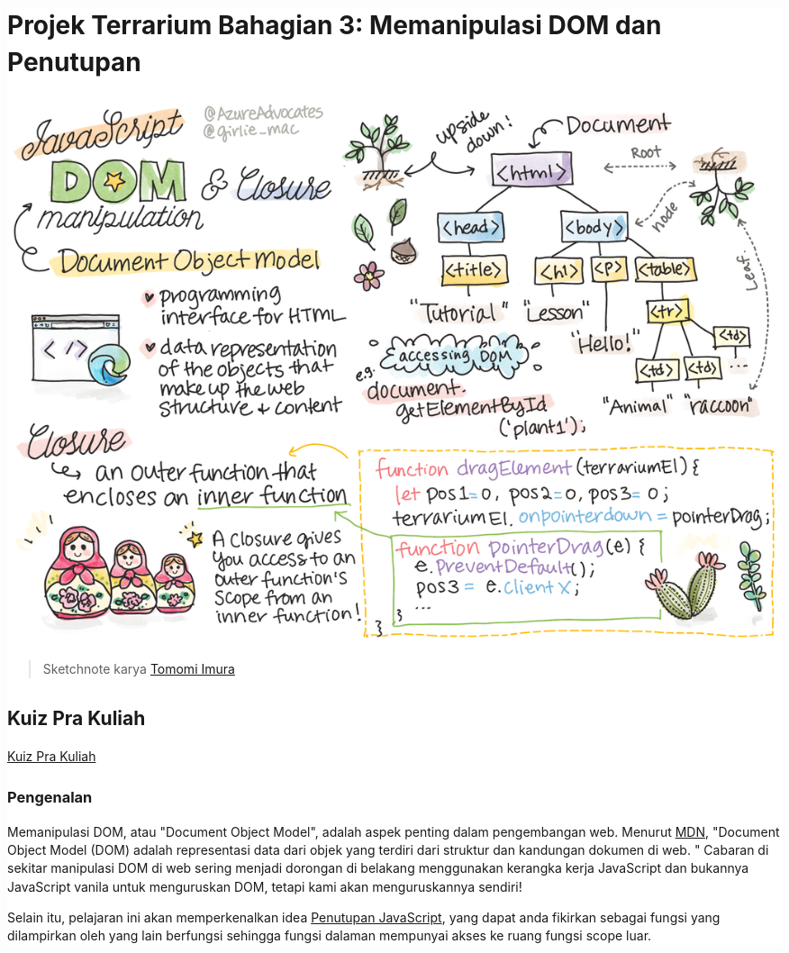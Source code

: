 # Projek Terrarium Bahagian 3: Memanipulasi DOM dan Penutupan

![DOM dan penutupan](/sketchnotes/webdev101-js.png)
> Sketchnote karya [Tomomi Imura](https://twitter.com/girlie_mac)

## Kuiz Pra Kuliah

[Kuiz Pra Kuliah](https://ff-quizzes.netlify.app/web/quiz/19)

### Pengenalan

Memanipulasi DOM, atau "Document Object Model", adalah aspek penting dalam pengembangan web. Menurut [MDN](https://developer.mozilla.org/docs/Web/API/Document_Object_Model/Introduction), "Document Object Model (DOM) adalah representasi data dari objek yang terdiri dari struktur dan kandungan dokumen di web. " Cabaran di sekitar manipulasi DOM di web sering menjadi dorongan di belakang menggunakan kerangka kerja JavaScript dan bukannya JavaScript vanila untuk menguruskan DOM, tetapi kami akan menguruskannya sendiri!

Selain itu, pelajaran ini akan memperkenalkan idea [Penutupan JavaScript](https://developer.mozilla.org/docs/Web/JavaScript/Closures), yang dapat anda fikirkan sebagai fungsi yang dilampirkan oleh yang lain berfungsi sehingga fungsi dalaman mempunyai akses ke ruang fungsi scope luar.
